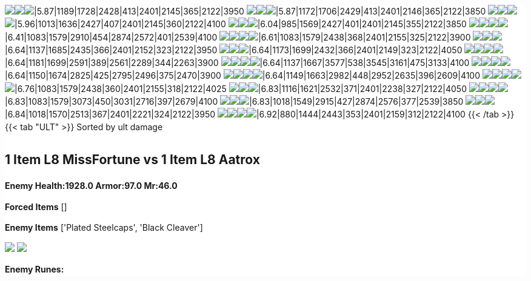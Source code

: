 ![](/item/6694.png)![](/item/1001.png)![](/item/1055.png)|5.87|1189|1728|2428|413|2401|2145|365|2122|3950
![](/item/3508.png)![](/item/1001.png)![](/item/1055.png)|5.87|1172|1706|2429|413|2401|2146|365|2122|3850
![](/item/3124.png)![](/item/1001.png)![](/item/1055.png)![](/item/1036.png)|5.96|1013|1636|2427|407|2401|2145|360|2122|4100
![](/item/6672.png)![](/item/1001.png)![](/item/1055.png)|6.04|985|1569|2427|401|2401|2145|355|2122|3850
![](/item/3073.png)![](/item/1001.png)![](/item/1055.png)![](/item/1036.png)|6.41|1083|1579|2910|454|2874|2572|401|2539|4100
![](/item/3087.png)![](/item/1001.png)![](/item/1055.png)![](/item/1036.png)|6.61|1083|1579|2438|368|2401|2155|325|2122|3900
![](/item/3032.png)![](/item/1001.png)![](/item/1055.png)|6.64|1137|1685|2435|366|2401|2152|323|2122|3950
![](/item/6698.png)![](/item/1001.png)![](/item/1055.png)|6.64|1173|1699|2432|366|2401|2149|323|2122|4050
![](/item/6692.png)![](/item/1001.png)![](/item/1055.png)![](/item/1036.png)|6.64|1181|1699|2591|389|2561|2289|344|2263|3900
![](/item/6673.png)![](/item/1001.png)![](/item/1055.png)![](/item/1036.png)|6.64|1137|1667|3577|538|3545|3161|475|3133|4100
![](/item/3814.png)![](/item/1001.png)![](/item/1055.png)![](/item/1036.png)|6.64|1150|1674|2825|425|2795|2496|375|2470|3900
![](/item/3181.png)![](/item/1001.png)![](/item/1055.png)![](/item/1036.png)|6.64|1149|1663|2982|448|2952|2635|396|2609|4100
![](/item/3006.png)![](/item/1001.png)![](/item/1055.png)![](/item/1038.png)![](/item/1037.png)|6.76|1083|1579|2438|360|2401|2155|318|2122|4025
![](/item/3074.png)![](/item/1001.png)![](/item/1055.png)|6.83|1116|1621|2532|371|2401|2238|327|2122|4050
![](/item/3071.png)![](/item/1001.png)![](/item/1055.png)![](/item/1036.png)|6.83|1083|1579|3073|450|3031|2716|397|2679|4100
![](/item/3161.png)![](/item/1001.png)![](/item/1055.png)|6.83|1018|1549|2915|427|2874|2576|377|2539|3850
![](/item/3153.png)![](/item/1001.png)![](/item/1055.png)|6.84|1018|1570|2513|367|2401|2221|324|2122|3950
![](/item/3115.png)![](/item/1001.png)![](/item/1055.png)![](/item/1036.png)|6.92|880|1444|2443|353|2401|2159|312|2122|4100
{{< /tab >}}
{{< tab "ULT" >}}
Sorted by ult damage
## 1 Item L8 MissFortune vs 1 Item L8 Aatrox

**Enemy Health:1928.0 Armor:97.0 Mr:46.0**


**Forced Items** []








**Enemy Items** ['Plated Steelcaps', 'Black Cleaver']





![](/item/3047.png)
![](/item/3071.png)



**Enemy Runes:**
